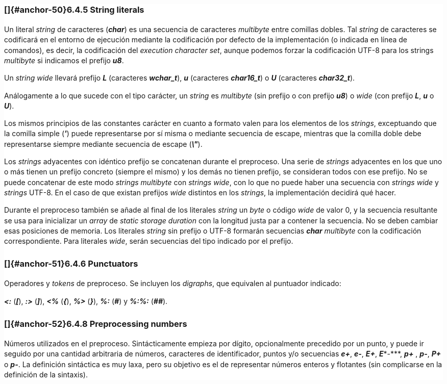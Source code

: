 ### []{#anchor-50}6.4.5 String literals

Un literal *string* de caracteres (***char***) es una secuencia de
caracteres *multibyte* entre comillas dobles. Tal *string* de caracteres
se codificará en el entorno de ejecución mediante la codificación por
defecto de la implementación (o indicada en línea de comandos), es
decir, la codificación del *execution character set*, aunque podemos
forzar la codificación UTF-8 para los strings *multibyte* si indicamos
el prefijo ***u8***.

Un *string* *wide* llevará prefijo ***L*** (caracteres ***wchar\_t***),
***u*** (caracteres ***char16\_t***) o ***U*** (caracteres
***char32\_t***).

Análogamente a lo que sucede con el tipo carácter, un *string* es
*multibyte* (sin prefijo o con prefijo ***u8***) o *wide* (con prefijo
***L***, ***u*** o ***U***).

Los mismos principios de las constantes carácter en cuanto a formato
valen para los elementos de los *strings*, exceptuando que la comilla
simple (***\'***) puede representarse por sí misma o mediante secuencia
de escape, mientras que la comilla doble debe representarse siempre
mediante secuencia de escape (***\\\"***).

Los *strings* adyacentes con idéntico prefijo se concatenan durante el
preproceso. Una serie de *strings* adyacentes en los que uno o más
tienen un prefijo concreto (siempre el mismo) y los demás no tienen
prefijo, se consideran todos con ese prefijo. No se puede concatenar de
este modo *strings* *multibyte* con *strings* *wide*, con lo que no
puede haber una secuencia con *strings* *wide* y *strings* UTF-8. En el
caso de que existan prefijos *wide* distintos en los *strings*, la
implementación decidirá qué hacer.

Durante el preproceso también se añade al final de los literales
*string* un *byte* o código *wide* de valor 0, y la secuencia resultante
se usa para inicializar un *array* de *static storage duration* con la
longitud justa par a contener la secuencia. No se deben cambiar esas
posiciones de memoria. Los literales *string* sin prefijo o UTF-8
formarán secuencias ***char*** *multibyte* con la codificación
correspondiente. Para literales *wide*, serán secuencias del tipo
indicado por el prefijo.

### []{#anchor-51}6.4.6 Punctuators

Operadores y *tokens* de preproceso. Se incluyen los *digraphs*, que
equivalen al puntuador indicado:

***\<:*** (***\[***), ***:\>*** (***\]***), ***\<%*** (***{***),
***%\>*** (***}***), ***%:*** (***\#***) y ***%:%:*** (***\#\#***).

### []{#anchor-52}6.4.8 Preprocessing numbers

Números utilizados en el preproceso. Sintácticamente empieza por dígito,
opcionalmente precedido por un punto, y puede ir seguido por una
cantidad arbitraria de números, caracteres de identificador, puntos y/o
secuencias ***e+***, ***e-***, ***E+***, ***E****-***, ***p+*** ,
***p-***, ***P+*** o ***p-***. La definición sintáctica es muy laxa,
pero su objetivo es el de representar números enteros y flotantes (sin
complicarse en la definición de la sintaxis).
